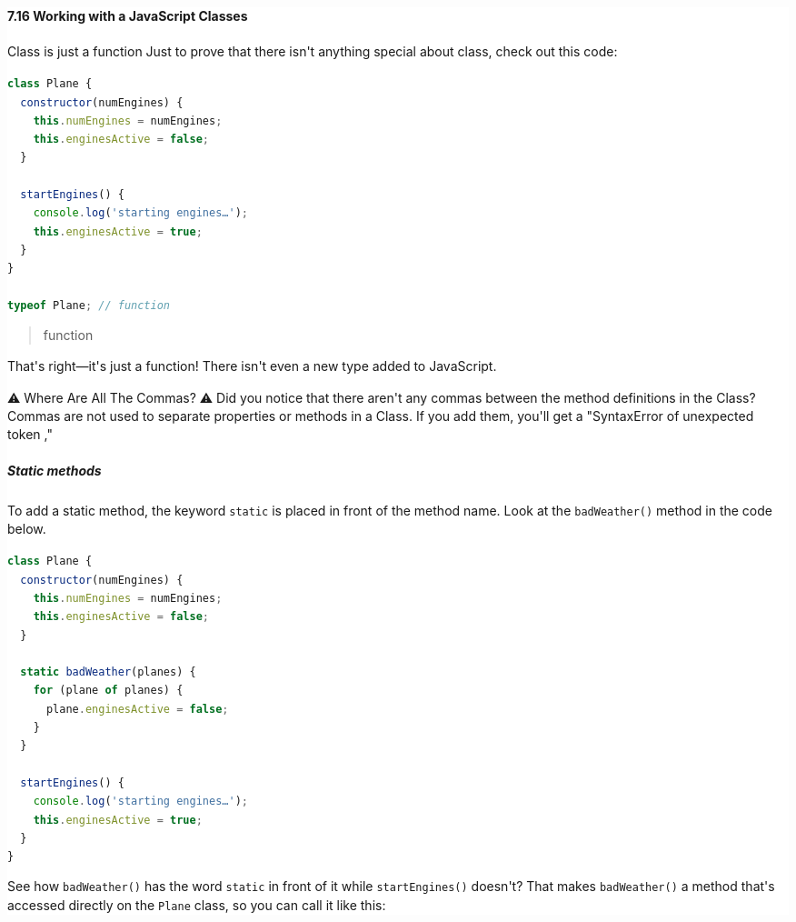 #### 7.16 Working with a JavaScript Classes

Class is just a function
Just to prove that there isn't anything special about class, check out this code:
```js
class Plane {
  constructor(numEngines) {
    this.numEngines = numEngines;
    this.enginesActive = false;
  }

  startEngines() {
    console.log('starting engines…');
    this.enginesActive = true;
  }
}

typeof Plane; // function
```
> function

That's right—it's just a function! There isn't even a new type added to JavaScript.

⚠️ Where Are All The Commas? ⚠️
Did you notice that there aren't any commas between the method definitions in the Class? Commas are not used to separate properties or methods in a Class. If you add them, you'll get a "SyntaxError of unexpected token ,"

##### Static methods
To add a static method, the keyword `static` is placed in front of the method name. Look at the `badWeather()` method in the code below.
```js
class Plane {
  constructor(numEngines) {
    this.numEngines = numEngines;
    this.enginesActive = false;
  }

  static badWeather(planes) {
    for (plane of planes) {
      plane.enginesActive = false;
    }
  }

  startEngines() {
    console.log('starting engines…');
    this.enginesActive = true;
  }
}
```
See how `badWeather()` has the word `static` in front of it while `startEngines()` doesn't? That makes `badWeather()` a method that's accessed directly on the `Plane` class, so you can call it like this:
